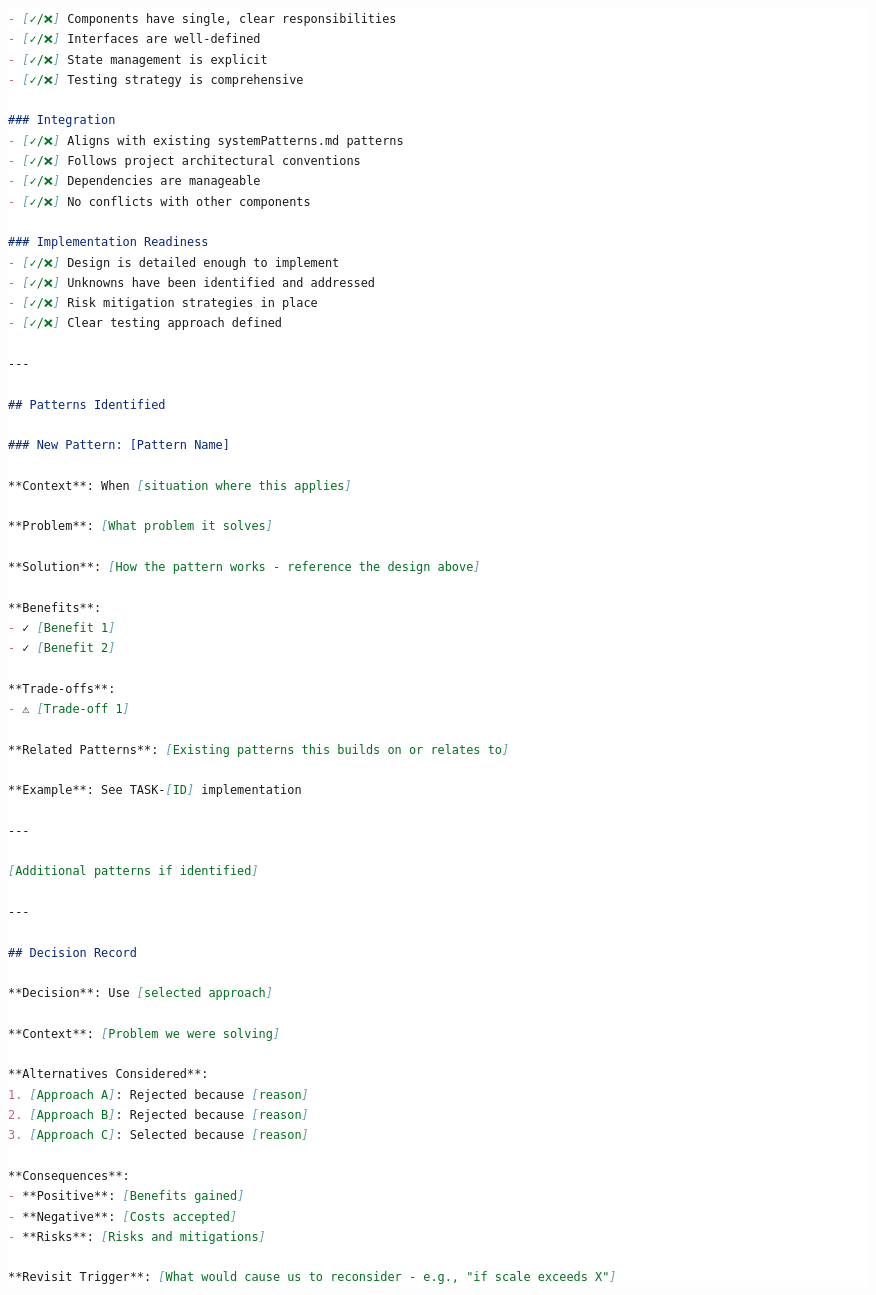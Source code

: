 ```markdown
- [✓/❌] Components have single, clear responsibilities
- [✓/❌] Interfaces are well-defined
- [✓/❌] State management is explicit
- [✓/❌] Testing strategy is comprehensive

### Integration
- [✓/❌] Aligns with existing systemPatterns.md patterns
- [✓/❌] Follows project architectural conventions
- [✓/❌] Dependencies are manageable
- [✓/❌] No conflicts with other components

### Implementation Readiness
- [✓/❌] Design is detailed enough to implement
- [✓/❌] Unknowns have been identified and addressed
- [✓/❌] Risk mitigation strategies in place
- [✓/❌] Clear testing approach defined

---

## Patterns Identified

### New Pattern: [Pattern Name]

**Context**: When [situation where this applies]

**Problem**: [What problem it solves]

**Solution**: [How the pattern works - reference the design above]

**Benefits**:
- ✓ [Benefit 1]
- ✓ [Benefit 2]

**Trade-offs**:
- ⚠️ [Trade-off 1]

**Related Patterns**: [Existing patterns this builds on or relates to]

**Example**: See TASK-[ID] implementation

---

[Additional patterns if identified]

---

## Decision Record

**Decision**: Use [selected approach]

**Context**: [Problem we were solving]

**Alternatives Considered**:
1. [Approach A]: Rejected because [reason]
2. [Approach B]: Rejected because [reason]
3. [Approach C]: Selected because [reason]

**Consequences**:
- **Positive**: [Benefits gained]
- **Negative**: [Costs accepted]
- **Risks**: [Risks and mitigations]

**Revisit Trigger**: [What would cause us to reconsider - e.g., "if scale exceeds X"]
```